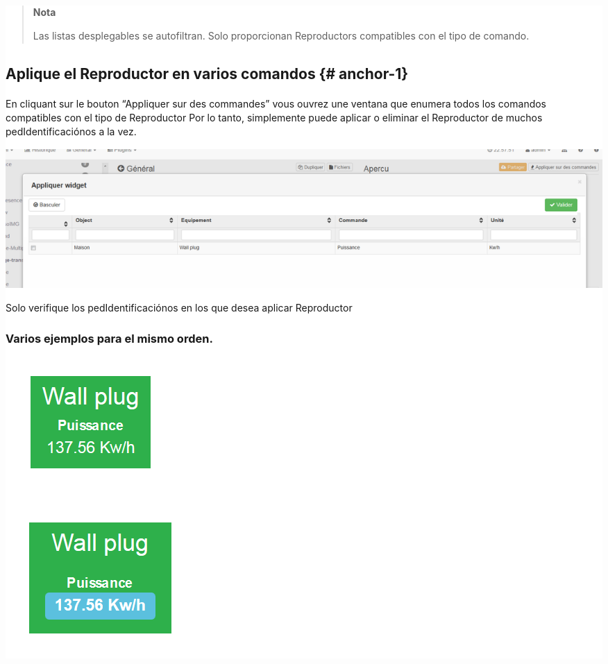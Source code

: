 > **Nota**
>
> Las listas desplegables se autofiltran. Solo proporcionan
> Reproductors compatibles con el tipo de comando.

Aplique el Reproductor en varios comandos {# anchor-1}
-------------------------------------------

En cliquant sur le bouton “Appliquer sur des commandes” vous ouvrez une
ventana que enumera todos los comandos compatibles con el tipo de
Reproductor Por lo tanto, simplemente puede aplicar o eliminar el Reproductor de
muchos pedIdentificaciónos a la vez.

![capture008](./images/capture008.png)

Solo verifique los pedIdentificaciónos en los que desea
aplicar Reproductor

### Varios ejemplos para el mismo orden. 

![Reproductor : badge-transparent](./images/capture009.png)

![Reproductor : badge](./images/capture010.png)
